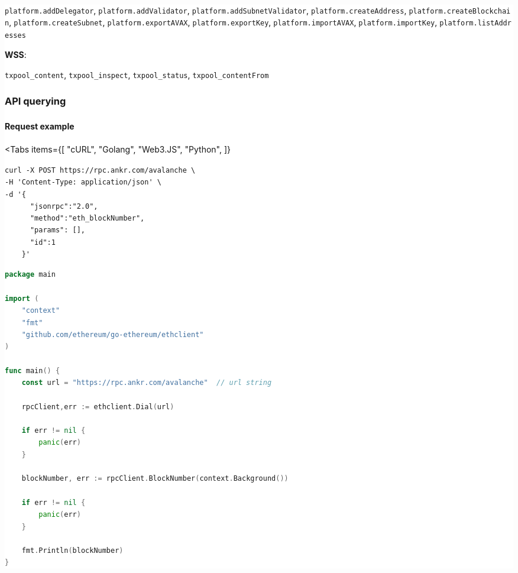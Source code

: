 `platform.addDelegator`, `platform.addValidator`, `platform.addSubnetValidator`, `platform.createAddress`, `platform.createBlockchain`, `platform.createSubnet`, `platform.exportAVAX`, `platform.exportKey`, `platform.importAVAX`, `platform.importKey`, `platform.listAddresses`

**WSS**:

`txpool_content`, `txpool_inspect`, `txpool_status`, `txpool_contentFrom`

### API querying

#### Request example

<Tabs
  items={[
    "cURL",
    "Golang",
    "Web3.JS",
    "Python",
  ]}
>
  <Tab>

```shell
curl -X POST https://rpc.ankr.com/avalanche \
-H 'Content-Type: application/json' \
-d '{
      "jsonrpc":"2.0",
      "method":"eth_blockNumber",
      "params": [],
      "id":1
    }'
```
  </Tab>
  <Tab>

```go
package main

import (
    "context"
    "fmt"
    "github.com/ethereum/go-ethereum/ethclient"
)

func main() {
    const url = "https://rpc.ankr.com/avalanche"  // url string
    
    rpcClient,err := ethclient.Dial(url)
    
    if err != nil {
        panic(err)
    }
    
    blockNumber, err := rpcClient.BlockNumber(context.Background())
    
    if err != nil {
        panic(err)
    }
    
    fmt.Println(blockNumber)
}
```
  </Tab>
  <Tab>
